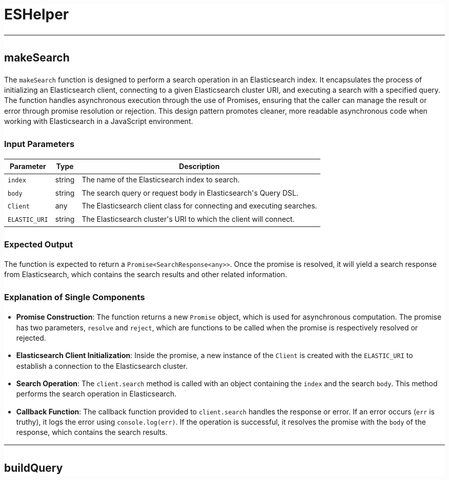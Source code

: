 # ESHelper

---

## makeSearch

The `makeSearch` function is designed to perform a search operation in an Elasticsearch index. It encapsulates the process of initializing an Elasticsearch client, connecting to a given Elasticsearch cluster URI, and executing a search with a specified query. The function handles asynchronous execution through the use of Promises, ensuring that the caller can manage the result or error through promise resolution or rejection. This design pattern promotes cleaner, more readable asynchronous code when working with Elasticsearch in a JavaScript environment.

###  Input Parameters

| Parameter     | Type   | Description                                                           |
|---------------|--------|-----------------------------------------------------------------------|
| `index`       | string | The name of the Elasticsearch index to search.                        |
| `body`        | string | The search query or request body in Elasticsearch's Query DSL.        |
| `Client`      | any    | The Elasticsearch client class for connecting and executing searches. |
| `ELASTIC_URI` | string | The Elasticsearch cluster's URI to which the client will connect.     |

###  Expected Output

The function is expected to return a `Promise<SearchResponse<any>>`. Once the promise is resolved, it will yield a search response from Elasticsearch, which contains the search results and other related information.

###  Explanation of Single Components

- **Promise Construction**: The function returns a new `Promise` object, which is used for asynchronous computation. The promise has two parameters, `resolve` and `reject`, which are functions to be called when the promise is respectively resolved or rejected.

- **Elasticsearch Client Initialization**: Inside the promise, a new instance of the `Client` is created with the `ELASTIC_URI` to establish a connection to the Elasticsearch cluster.

- **Search Operation**: The `client.search` method is called with an object containing the `index` and the search `body`. This method performs the search operation in Elasticsearch.

- **Callback Function**: The callback function provided to `client.search` handles the response or error. If an error occurs (`err` is truthy), it logs the error using `console.log(err)`. If the operation is successful, it resolves the promise with the `body` of the response, which contains the search results.

---

## buildQuery
